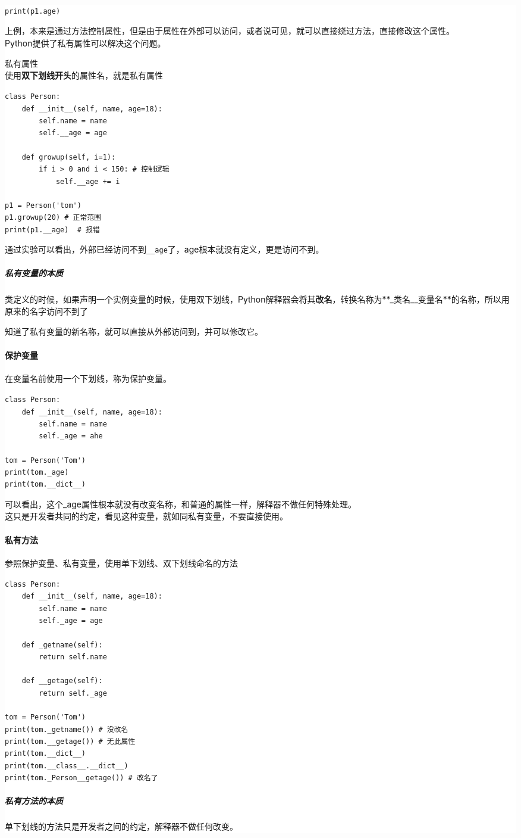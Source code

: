 ~~~
print(p1.age)
~~~
上例，本来是通过方法控制属性，但是由于属性在外部可以访问，或者说可见，就可以直接绕过方法，直接修改这个属性。  
Python提供了私有属性可以解决这个问题。 

私有属性  
使用**双下划线开头**的属性名，就是私有属性
~~~
class Person:
    def __init__(self, name, age=18):
        self.name = name
        self.__age = age
        
    def growup(self, i=1):
        if i > 0 and i < 150: # 控制逻辑
            self.__age += i

p1 = Person('tom')
p1.growup(20) # 正常范围
print(p1.__age)  # 报错
~~~
通过实验可以看出，外部已经访问不到`__age`了，age根本就没有定义，更是访问不到。  

##### 私有变量的本质
类定义的时候，如果声明一个实例变量的时候，使用双下划线，Python解释器会将其**改名**，转换名称为**_类名__变量名**的名称，所以用原来的名字访问不到了  

知道了私有变量的新名称，就可以直接从外部访问到，并可以修改它。
#### 保护变量
在变量名前使用一个下划线，称为保护变量。
~~~
class Person:
    def __init__(self, name, age=18):
        self.name = name
        self._age = ahe

tom = Person('Tom')
print(tom._age)
print(tom.__dict__)
~~~
可以看出，这个_age属性根本就没有改变名称，和普通的属性一样，解释器不做任何特殊处理。  
这只是开发者共同的约定，看见这种变量，就如同私有变量，不要直接使用。
#### 私有方法
参照保护变量、私有变量，使用单下划线、双下划线命名的方法
~~~
class Person:
    def __init__(self, name, age=18):
        self.name = name
        self._age = age
    
    def _getname(self):
        return self.name
    
    def __getage(self):
        return self._age

tom = Person('Tom')
print(tom._getname()) # 没改名
print(tom.__getage()) # 无此属性
print(tom.__dict__)
print(tom.__class__.__dict__)
print(tom._Person__getage()) # 改名了
~~~
##### 私有方法的本质
单下划线的方法只是开发者之间的约定，解释器不做任何改变。  